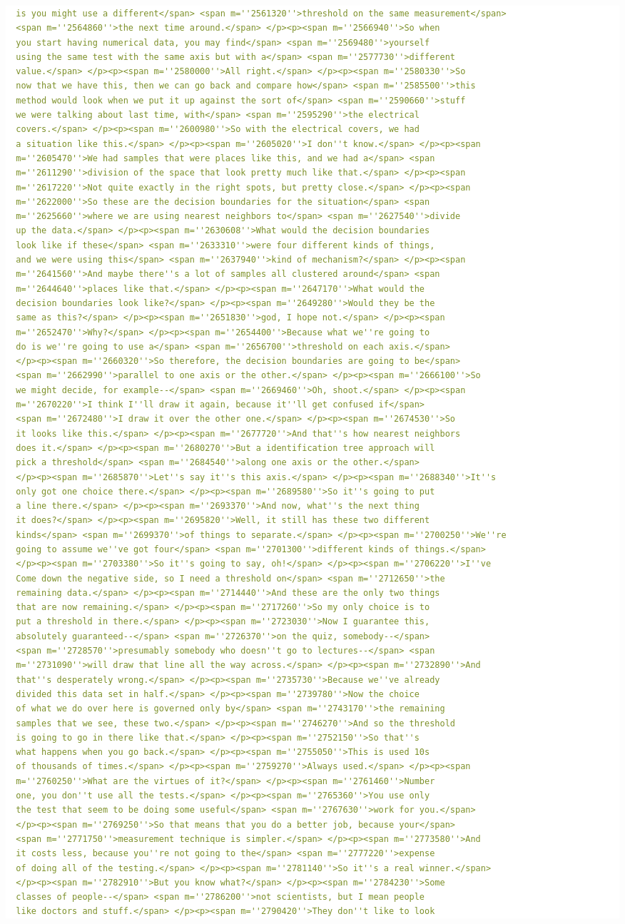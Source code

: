 ```yaml
  is you might use a different</span> <span m=''2561320''>threshold on the same measurement</span>
  <span m=''2564860''>the next time around.</span> </p><p><span m=''2566940''>So when
  you start having numerical data, you may find</span> <span m=''2569480''>yourself
  using the same test with the same axis but with a</span> <span m=''2577730''>different
  value.</span> </p><p><span m=''2580000''>All right.</span> </p><p><span m=''2580330''>So
  now that we have this, then we can go back and compare how</span> <span m=''2585500''>this
  method would look when we put it up against the sort of</span> <span m=''2590660''>stuff
  we were talking about last time, with</span> <span m=''2595290''>the electrical
  covers.</span> </p><p><span m=''2600980''>So with the electrical covers, we had
  a situation like this.</span> </p><p><span m=''2605020''>I don''t know.</span> </p><p><span
  m=''2605470''>We had samples that were places like this, and we had a</span> <span
  m=''2611290''>division of the space that look pretty much like that.</span> </p><p><span
  m=''2617220''>Not quite exactly in the right spots, but pretty close.</span> </p><p><span
  m=''2622000''>So these are the decision boundaries for the situation</span> <span
  m=''2625660''>where we are using nearest neighbors to</span> <span m=''2627540''>divide
  up the data.</span> </p><p><span m=''2630608''>What would the decision boundaries
  look like if these</span> <span m=''2633310''>were four different kinds of things,
  and we were using this</span> <span m=''2637940''>kind of mechanism?</span> </p><p><span
  m=''2641560''>And maybe there''s a lot of samples all clustered around</span> <span
  m=''2644640''>places like that.</span> </p><p><span m=''2647170''>What would the
  decision boundaries look like?</span> </p><p><span m=''2649280''>Would they be the
  same as this?</span> </p><p><span m=''2651830''>god, I hope not.</span> </p><p><span
  m=''2652470''>Why?</span> </p><p><span m=''2654400''>Because what we''re going to
  do is we''re going to use a</span> <span m=''2656700''>threshold on each axis.</span>
  </p><p><span m=''2660320''>So therefore, the decision boundaries are going to be</span>
  <span m=''2662990''>parallel to one axis or the other.</span> </p><p><span m=''2666100''>So
  we might decide, for example--</span> <span m=''2669460''>Oh, shoot.</span> </p><p><span
  m=''2670220''>I think I''ll draw it again, because it''ll get confused if</span>
  <span m=''2672480''>I draw it over the other one.</span> </p><p><span m=''2674530''>So
  it looks like this.</span> </p><p><span m=''2677720''>And that''s how nearest neighbors
  does it.</span> </p><p><span m=''2680270''>But a identification tree approach will
  pick a threshold</span> <span m=''2684540''>along one axis or the other.</span>
  </p><p><span m=''2685870''>Let''s say it''s this axis.</span> </p><p><span m=''2688340''>It''s
  only got one choice there.</span> </p><p><span m=''2689580''>So it''s going to put
  a line there.</span> </p><p><span m=''2693370''>And now, what''s the next thing
  it does?</span> </p><p><span m=''2695820''>Well, it still has these two different
  kinds</span> <span m=''2699370''>of things to separate.</span> </p><p><span m=''2700250''>We''re
  going to assume we''ve got four</span> <span m=''2701300''>different kinds of things.</span>
  </p><p><span m=''2703380''>So it''s going to say, oh!</span> </p><p><span m=''2706220''>I''ve
  Come down the negative side, so I need a threshold on</span> <span m=''2712650''>the
  remaining data.</span> </p><p><span m=''2714440''>And these are the only two things
  that are now remaining.</span> </p><p><span m=''2717260''>So my only choice is to
  put a threshold in there.</span> </p><p><span m=''2723030''>Now I guarantee this,
  absolutely guaranteed--</span> <span m=''2726370''>on the quiz, somebody--</span>
  <span m=''2728570''>presumably somebody who doesn''t go to lectures--</span> <span
  m=''2731090''>will draw that line all the way across.</span> </p><p><span m=''2732890''>And
  that''s desperately wrong.</span> </p><p><span m=''2735730''>Because we''ve already
  divided this data set in half.</span> </p><p><span m=''2739780''>Now the choice
  of what we do over here is governed only by</span> <span m=''2743170''>the remaining
  samples that we see, these two.</span> </p><p><span m=''2746270''>And so the threshold
  is going to go in there like that.</span> </p><p><span m=''2752150''>So that''s
  what happens when you go back.</span> </p><p><span m=''2755050''>This is used 10s
  of thousands of times.</span> </p><p><span m=''2759270''>Always used.</span> </p><p><span
  m=''2760250''>What are the virtues of it?</span> </p><p><span m=''2761460''>Number
  one, you don''t use all the tests.</span> </p><p><span m=''2765360''>You use only
  the test that seem to be doing some useful</span> <span m=''2767630''>work for you.</span>
  </p><p><span m=''2769250''>So that means that you do a better job, because your</span>
  <span m=''2771750''>measurement technique is simpler.</span> </p><p><span m=''2773580''>And
  it costs less, because you''re not going to the</span> <span m=''2777220''>expense
  of doing all of the testing.</span> </p><p><span m=''2781140''>So it''s a real winner.</span>
  </p><p><span m=''2782910''>But you know what?</span> </p><p><span m=''2784230''>Some
  classes of people--</span> <span m=''2786200''>not scientists, but I mean people
  like doctors and stuff.</span> </p><p><span m=''2790420''>They don''t like to look
```